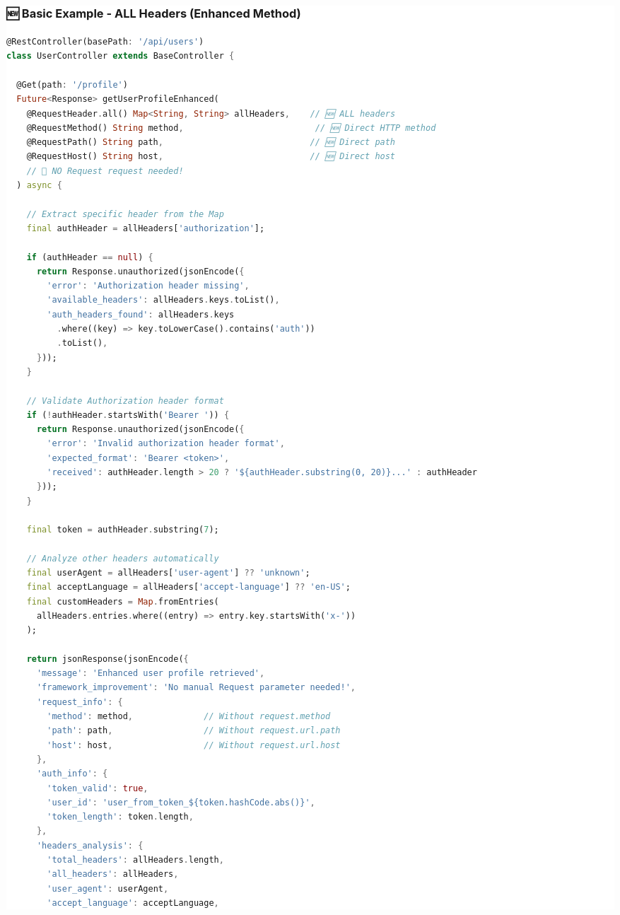### 🆕 Basic Example - ALL Headers (Enhanced Method)
```dart
@RestController(basePath: '/api/users')  
class UserController extends BaseController {
  
  @Get(path: '/profile')
  Future<Response> getUserProfileEnhanced(
    @RequestHeader.all() Map<String, String> allHeaders,    // 🆕 ALL headers
    @RequestMethod() String method,                          // 🆕 Direct HTTP method
    @RequestPath() String path,                             // 🆕 Direct path
    @RequestHost() String host,                             // 🆕 Direct host
    // 🎉 NO Request request needed!
  ) async {
    
    // Extract specific header from the Map
    final authHeader = allHeaders['authorization'];
    
    if (authHeader == null) {
      return Response.unauthorized(jsonEncode({
        'error': 'Authorization header missing',
        'available_headers': allHeaders.keys.toList(),
        'auth_headers_found': allHeaders.keys
          .where((key) => key.toLowerCase().contains('auth'))
          .toList(),
      }));
    }
    
    // Validate Authorization header format
    if (!authHeader.startsWith('Bearer ')) {
      return Response.unauthorized(jsonEncode({
        'error': 'Invalid authorization header format',
        'expected_format': 'Bearer <token>',
        'received': authHeader.length > 20 ? '${authHeader.substring(0, 20)}...' : authHeader
      }));
    }
    
    final token = authHeader.substring(7);
    
    // Analyze other headers automatically
    final userAgent = allHeaders['user-agent'] ?? 'unknown';
    final acceptLanguage = allHeaders['accept-language'] ?? 'en-US';
    final customHeaders = Map.fromEntries(
      allHeaders.entries.where((entry) => entry.key.startsWith('x-'))
    );
    
    return jsonResponse(jsonEncode({
      'message': 'Enhanced user profile retrieved',
      'framework_improvement': 'No manual Request parameter needed!',
      'request_info': {
        'method': method,              // Without request.method
        'path': path,                  // Without request.url.path  
        'host': host,                  // Without request.url.host
      },
      'auth_info': {
        'token_valid': true,
        'user_id': 'user_from_token_${token.hashCode.abs()}',
        'token_length': token.length,
      },
      'headers_analysis': {
        'total_headers': allHeaders.length,
        'all_headers': allHeaders,
        'user_agent': userAgent,
        'accept_language': acceptLanguage,
```